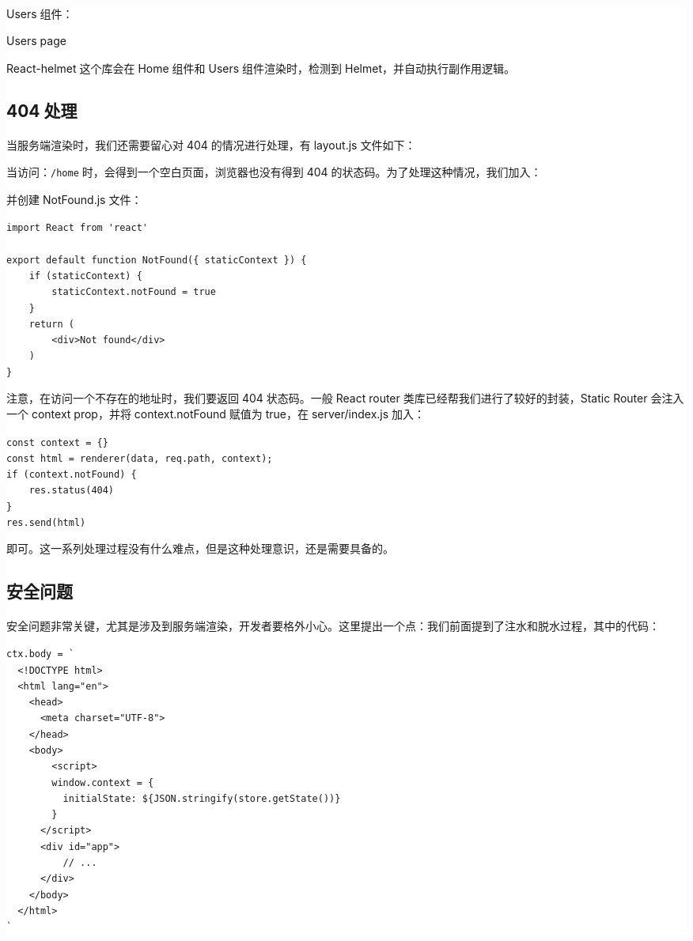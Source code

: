 Users 组件：

Users page

React-helmet 这个库会在 Home 组件和 Users 组件渲染时，检测到 Helmet，并自动执行副作用逻辑。

## 404 处理

当服务端渲染时，我们还需要留心对 404 的情况进行处理，有 layout.js 文件如下：

当访问：`/home` 时，会得到一个空白页面，浏览器也没有得到 404 的状态码。为了处理这种情况，我们加入：

并创建 NotFound.js 文件：

```text
import React from 'react'

export default function NotFound({ staticContext }) {
    if (staticContext) {
        staticContext.notFound = true
    }
    return (
        <div>Not found</div>
    )
}
```

注意，在访问一个不存在的地址时，我们要返回 404 状态码。一般 React router 类库已经帮我们进行了较好的封装，Static Router 会注入一个 context prop，并将 context.notFound 赋值为 true，在 server/index.js 加入：

```text
const context = {}
const html = renderer(data, req.path, context);
if (context.notFound) {
    res.status(404)
}
res.send(html)
```

即可。这一系列处理过程没有什么难点，但是这种处理意识，还是需要具备的。

## 安全问题

安全问题非常关键，尤其是涉及到服务端渲染，开发者要格外小心。这里提出一个点：我们前面提到了注水和脱水过程，其中的代码：

```text
ctx.body = `
  <!DOCTYPE html>
  <html lang="en">
    <head>
      <meta charset="UTF-8">
    </head>
    <body>
        <script>
        window.context = {
          initialState: ${JSON.stringify(store.getState())}
        }
      </script>
      <div id="app">
          // ...
      </div>
    </body>
  </html>
`
```
